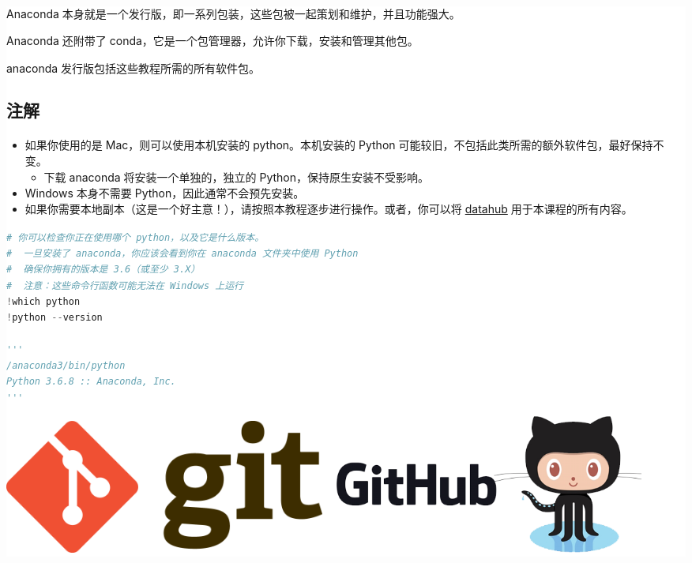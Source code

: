 Anaconda 本身就是一个发行版，即一系列包装，这些包被一起策划和维护，并且功能强大。

Anaconda 还附带了 conda，它是一个包管理器，允许你下载，安装和管理其他包。

anaconda 发行版包括这些教程所需的所有软件包。

## 注解

- 如果你使用的是 Mac，则可以使用本机安装的 python。本机安装的 Python 可能较旧，不包括此类所需的额外软件包，最好保持不变。
  - 下载 anaconda 将安装一个单独的，独立的 Python，保持原生安装不受影响。
- Windows 本身不需要 Python，因此通常不会预先安装。
- 如果你需要本地副本（这是一个好主意！），请按照本教程逐步进行操作。或者，你可以将 [datahub](http://datahub.ucsd.edu) 用于本课程的所有内容。

```python
# 你可以检查你正在使用哪个 python，以及它是什么版本。
#  一旦安装了 anaconda，你应该会看到你在 anaconda 文件夹中使用 Python
#  确保你拥有的版本是 3.6（或至少 3.X）
#  注意：这些命令行函数可能无法在 Windows 上运行
!which python
!python --version

'''
/anaconda3/bin/python
Python 3.6.8 :: Anaconda, Inc.
'''
```

<img src="img/git.png" width="400px">

<img src="img/github.png" width="400px">

